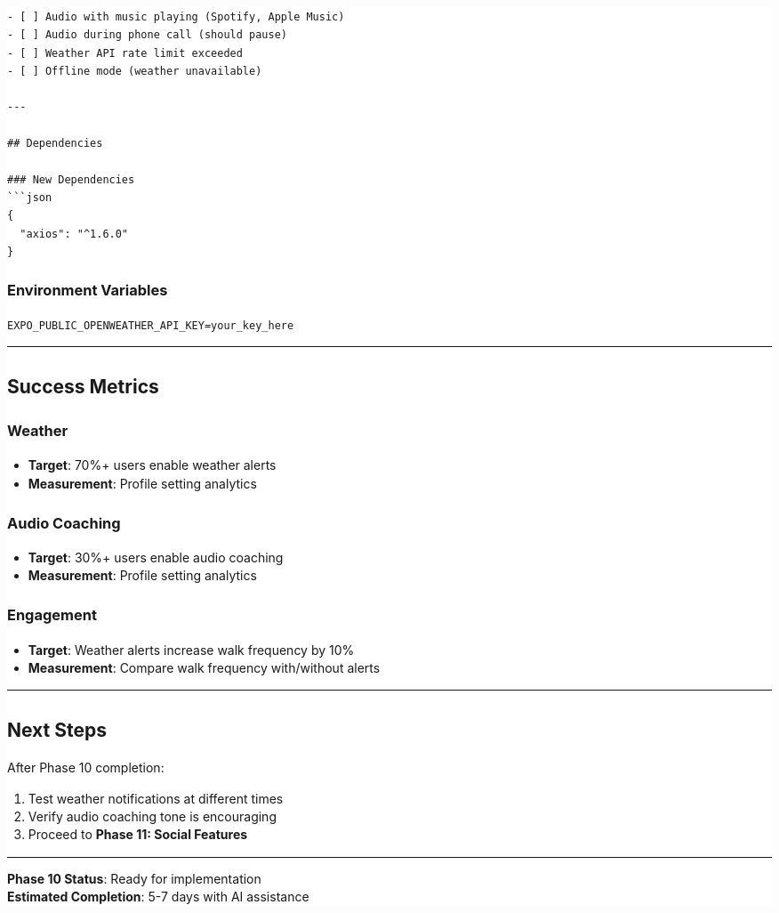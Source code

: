```
- [ ] Audio with music playing (Spotify, Apple Music)
- [ ] Audio during phone call (should pause)
- [ ] Weather API rate limit exceeded
- [ ] Offline mode (weather unavailable)

---

## Dependencies

### New Dependencies
```json
{
  "axios": "^1.6.0"
}
```

### Environment Variables
```
EXPO_PUBLIC_OPENWEATHER_API_KEY=your_key_here
```

---

## Success Metrics

### Weather
- **Target**: 70%+ users enable weather alerts
- **Measurement**: Profile setting analytics

### Audio Coaching
- **Target**: 30%+ users enable audio coaching
- **Measurement**: Profile setting analytics

### Engagement
- **Target**: Weather alerts increase walk frequency by 10%
- **Measurement**: Compare walk frequency with/without alerts

---

## Next Steps

After Phase 10 completion:
1. Test weather notifications at different times
2. Verify audio coaching tone is encouraging
3. Proceed to **Phase 11: Social Features**

---

**Phase 10 Status**: Ready for implementation  
**Estimated Completion**: 5-7 days with AI assistance


